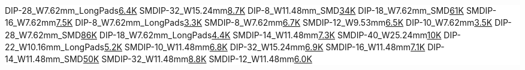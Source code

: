 <tr><td>DIP-28_W7.62mm_LongPads</td><td><a href="/download/packages3d/Housings_DIP.3dshapes/DIP-28_W7.62mm_LongPads.7z">6.4K</a></td></tr>

<tr><td>SMDIP-32_W15.24mm</td><td><a href="/download/packages3d/Housings_DIP.3dshapes/SMDIP-32_W15.24mm.7z">8.7K</a></td></tr>

<tr><td>DIP-8_W11.48mm_SMD</td><td><a href="/download/packages3d/Housings_DIP.3dshapes/DIP-8_W11.48mm_SMD.7z">34K</a></td></tr>

<tr><td>DIP-18_W7.62mm_SMD</td><td><a href="/download/packages3d/Housings_DIP.3dshapes/DIP-18_W7.62mm_SMD.7z">61K</a></td></tr>

<tr><td>SMDIP-16_W7.62mm</td><td><a href="/download/packages3d/Housings_DIP.3dshapes/SMDIP-16_W7.62mm.7z">7.5K</a></td></tr>

<tr><td>DIP-8_W7.62mm_LongPads</td><td><a href="/download/packages3d/Housings_DIP.3dshapes/DIP-8_W7.62mm_LongPads.7z">3.3K</a></td></tr>

<tr><td>SMDIP-8_W7.62mm</td><td><a href="/download/packages3d/Housings_DIP.3dshapes/SMDIP-8_W7.62mm.7z">6.7K</a></td></tr>

<tr><td>SMDIP-12_W9.53mm</td><td><a href="/download/packages3d/Housings_DIP.3dshapes/SMDIP-12_W9.53mm.7z">6.5K</a></td></tr>

<tr><td>DIP-10_W7.62mm</td><td><a href="/download/packages3d/Housings_DIP.3dshapes/DIP-10_W7.62mm.7z">3.5K</a></td></tr>

<tr><td>DIP-28_W7.62mm_SMD</td><td><a href="/download/packages3d/Housings_DIP.3dshapes/DIP-28_W7.62mm_SMD.7z">86K</a></td></tr>

<tr><td>DIP-18_W7.62mm_LongPads</td><td><a href="/download/packages3d/Housings_DIP.3dshapes/DIP-18_W7.62mm_LongPads.7z">4.4K</a></td></tr>

<tr><td>SMDIP-14_W11.48mm</td><td><a href="/download/packages3d/Housings_DIP.3dshapes/SMDIP-14_W11.48mm.7z">7.3K</a></td></tr>

<tr><td>SMDIP-40_W25.24mm</td><td><a href="/download/packages3d/Housings_DIP.3dshapes/SMDIP-40_W25.24mm.7z">10K</a></td></tr>

<tr><td>DIP-22_W10.16mm_LongPads</td><td><a href="/download/packages3d/Housings_DIP.3dshapes/DIP-22_W10.16mm_LongPads.7z">5.2K</a></td></tr>

<tr><td>SMDIP-10_W11.48mm</td><td><a href="/download/packages3d/Housings_DIP.3dshapes/SMDIP-10_W11.48mm.7z">6.8K</a></td></tr>

<tr><td>DIP-32_W15.24mm</td><td><a href="/download/packages3d/Housings_DIP.3dshapes/DIP-32_W15.24mm.7z">6.9K</a></td></tr>

<tr><td>SMDIP-16_W11.48mm</td><td><a href="/download/packages3d/Housings_DIP.3dshapes/SMDIP-16_W11.48mm.7z">7.1K</a></td></tr>

<tr><td>DIP-14_W11.48mm_SMD</td><td><a href="/download/packages3d/Housings_DIP.3dshapes/DIP-14_W11.48mm_SMD.7z">50K</a></td></tr>

<tr><td>SMDIP-32_W11.48mm</td><td><a href="/download/packages3d/Housings_DIP.3dshapes/SMDIP-32_W11.48mm.7z">8.8K</a></td></tr>

<tr><td>SMDIP-12_W11.48mm</td><td><a href="/download/packages3d/Housings_DIP.3dshapes/SMDIP-12_W11.48mm.7z">6.0K</a></td></tr>
